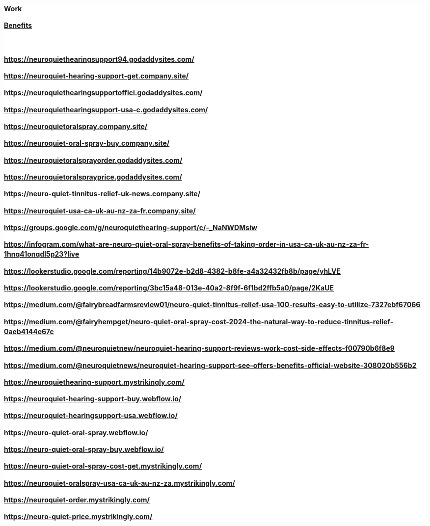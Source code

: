 <p><strong><a href="https://au-smarthempgummies.com/"><u>Work</u></a></strong></p>
<p><strong><a href="https://manna-flux-ultra.com/"><u>Benefits</u></a></strong></p>
<p>&nbsp;</p>
<p><strong><a href="https://neuroquiethearingsupport94.godaddysites.com/"><u>https://neuroquiethearingsupport94.godaddysites.com/</u></a></strong></p>
<p><strong><a href="https://neuroquiet-hearing-support-get.company.site/"><u>https://neuroquiet-hearing-support-get.company.site/</u></a></strong></p>
<p><strong><a href="https://neuroquiethearingsupportoffici.godaddysites.com/"><u>https://neuroquiethearingsupportoffici.godaddysites.com/</u></a></strong></p>
<p><strong><a href="https://neuroquiethearingsupport-usa-c.godaddysites.com/"><u>https://neuroquiethearingsupport-usa-c.godaddysites.com/</u></a></strong></p>
<p><strong><a href="https://neuroquietoralspray.company.site/"><u>https://neuroquietoralspray.company.site/</u></a></strong></p>
<p><strong><a href="https://neuroquiet-oral-spray-buy.company.site/"><u>https://neuroquiet-oral-spray-buy.company.site/</u></a></strong></p>
<p><strong><a href="https://neuroquietoralsprayorder.godaddysites.com/"><u>https://neuroquietoralsprayorder.godaddysites.com/</u></a></strong></p>
<p><strong><a href="https://neuroquietoralsprayprice.godaddysites.com/"><u>https://neuroquietoralsprayprice.godaddysites.com/</u></a></strong></p>
<p><strong><a href="https://neuro-quiet-tinnitus-relief-uk-news.company.site/"><u>https://neuro-quiet-tinnitus-relief-uk-news.company.site/</u></a></strong></p>
<p><strong><a href="https://neuroquiet-usa-ca-uk-au-nz-za-fr.company.site/"><u>https://neuroquiet-usa-ca-uk-au-nz-za-fr.company.site/</u></a></strong></p>
<p><strong><a href="https://groups.google.com/g/neuroquiethearing-support/c/-_NaNWDMsiw"><u>https://groups.google.com/g/neuroquiethearing-support/c/-_NaNWDMsiw</u></a></strong></p>
<p><strong><a href="https://infogram.com/what-are-neuro-quiet-oral-spray-benefits-of-taking-order-in-usa-ca-uk-au-nz-za-fr-1hnq41onqdl5p23?live"><u>https://infogram.com/what-are-neuro-quiet-oral-spray-benefits-of-taking-order-in-usa-ca-uk-au-nz-za-fr-1hnq41onqdl5p23?live</u></a></strong></p>
<p><strong><a href="https://lookerstudio.google.com/reporting/14b9072e-b2d8-4382-b8fe-a4a32432fb8b/page/yhLVE"><u>https://lookerstudio.google.com/reporting/14b9072e-b2d8-4382-b8fe-a4a32432fb8b/page/yhLVE</u></a></strong></p>
<p><strong><a href="https://lookerstudio.google.com/reporting/3bc15a48-013e-40a2-8f9f-6f1bd2ffb5a0/page/2KaUE"><u>https://lookerstudio.google.com/reporting/3bc15a48-013e-40a2-8f9f-6f1bd2ffb5a0/page/2KaUE</u></a></strong></p>
<p><strong><a href="https://medium.com/@fairybreadfarmsreview01/neuro-quiet-tinnitus-relief-usa-100-results-easy-to-utilize-7327ebf67066"><u>https://medium.com/@fairybreadfarmsreview01/neuro-quiet-tinnitus-relief-usa-100-results-easy-to-utilize-7327ebf67066</u></a></strong></p>
<p><strong><a href="https://medium.com/@fairyhempget/neuro-quiet-oral-spray-cost-2024-the-natural-way-to-reduce-tinnitus-relief-0aeb4144e67c"><u>https://medium.com/@fairyhempget/neuro-quiet-oral-spray-cost-2024-the-natural-way-to-reduce-tinnitus-relief-0aeb4144e67c</u></a></strong></p>
<p><strong><a href="https://medium.com/@neuroquietnew/neuroquiet-hearing-support-reviews-work-cost-side-effects-f00790b6f8e9"><u>https://medium.com/@neuroquietnew/neuroquiet-hearing-support-reviews-work-cost-side-effects-f00790b6f8e9</u></a></strong></p>
<p><strong><a href="https://medium.com/@neuroquietnews/neuroquiet-hearing-support-see-offers-benefits-official-website-308020b556b2"><u>https://medium.com/@neuroquietnews/neuroquiet-hearing-support-see-offers-benefits-official-website-308020b556b2</u></a></strong></p>
<p><strong><a href="https://neuroquiethearing-support.mystrikingly.com/"><u>https://neuroquiethearing-support.mystrikingly.com/</u></a></strong></p>
<p><strong><a href="https://neuroquiet-hearing-support-buy.webflow.io/"><u>https://neuroquiet-hearing-support-buy.webflow.io/</u></a></strong></p>
<p><strong><a href="https://neuroquiet-hearingsupport-usa.webflow.io/"><u>https://neuroquiet-hearingsupport-usa.webflow.io/</u></a></strong></p>
<p><strong><a href="https://neuro-quiet-oral-spray.webflow.io/"><u>https://neuro-quiet-oral-spray.webflow.io/</u></a></strong></p>
<p><strong><a href="https://neuro-quiet-oral-spray-buy.webflow.io/"><u>https://neuro-quiet-oral-spray-buy.webflow.io/</u></a></strong></p>
<p><strong><a href="https://neuro-quiet-oral-spray-cost-get.mystrikingly.com/"><u>https://neuro-quiet-oral-spray-cost-get.mystrikingly.com/</u></a></strong></p>
<p><strong><a href="https://neuroquiet-oralspray-usa-ca-uk-au-nz-za.mystrikingly.com/"><u>https://neuroquiet-oralspray-usa-ca-uk-au-nz-za.mystrikingly.com/</u></a></strong></p>
<p><strong><a href="https://neuroquiet-order.mystrikingly.com/"><u>https://neuroquiet-order.mystrikingly.com/</u></a></strong></p>
<p><strong><a href="https://neuro-quiet-price.mystrikingly.com/"><u>https://neuro-quiet-price.mystrikingly.com/</u></a></strong></p>